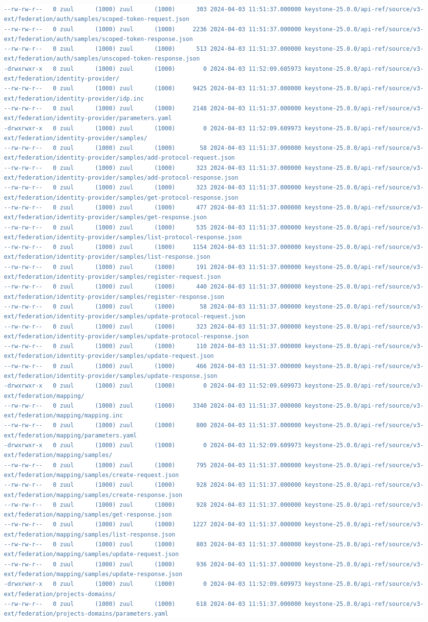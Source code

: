 ```diff
--rw-rw-r--   0 zuul      (1000) zuul      (1000)      303 2024-04-03 11:51:37.000000 keystone-25.0.0/api-ref/source/v3-ext/federation/auth/samples/scoped-token-request.json
--rw-rw-r--   0 zuul      (1000) zuul      (1000)     2236 2024-04-03 11:51:37.000000 keystone-25.0.0/api-ref/source/v3-ext/federation/auth/samples/scoped-token-response.json
--rw-rw-r--   0 zuul      (1000) zuul      (1000)      513 2024-04-03 11:51:37.000000 keystone-25.0.0/api-ref/source/v3-ext/federation/auth/samples/unscoped-token-response.json
-drwxrwxr-x   0 zuul      (1000) zuul      (1000)        0 2024-04-03 11:52:09.605973 keystone-25.0.0/api-ref/source/v3-ext/federation/identity-provider/
--rw-rw-r--   0 zuul      (1000) zuul      (1000)     9425 2024-04-03 11:51:37.000000 keystone-25.0.0/api-ref/source/v3-ext/federation/identity-provider/idp.inc
--rw-rw-r--   0 zuul      (1000) zuul      (1000)     2148 2024-04-03 11:51:37.000000 keystone-25.0.0/api-ref/source/v3-ext/federation/identity-provider/parameters.yaml
-drwxrwxr-x   0 zuul      (1000) zuul      (1000)        0 2024-04-03 11:52:09.609973 keystone-25.0.0/api-ref/source/v3-ext/federation/identity-provider/samples/
--rw-rw-r--   0 zuul      (1000) zuul      (1000)       58 2024-04-03 11:51:37.000000 keystone-25.0.0/api-ref/source/v3-ext/federation/identity-provider/samples/add-protocol-request.json
--rw-rw-r--   0 zuul      (1000) zuul      (1000)      323 2024-04-03 11:51:37.000000 keystone-25.0.0/api-ref/source/v3-ext/federation/identity-provider/samples/add-protocol-response.json
--rw-rw-r--   0 zuul      (1000) zuul      (1000)      323 2024-04-03 11:51:37.000000 keystone-25.0.0/api-ref/source/v3-ext/federation/identity-provider/samples/get-protocol-response.json
--rw-rw-r--   0 zuul      (1000) zuul      (1000)      477 2024-04-03 11:51:37.000000 keystone-25.0.0/api-ref/source/v3-ext/federation/identity-provider/samples/get-response.json
--rw-rw-r--   0 zuul      (1000) zuul      (1000)      535 2024-04-03 11:51:37.000000 keystone-25.0.0/api-ref/source/v3-ext/federation/identity-provider/samples/list-protocol-response.json
--rw-rw-r--   0 zuul      (1000) zuul      (1000)     1154 2024-04-03 11:51:37.000000 keystone-25.0.0/api-ref/source/v3-ext/federation/identity-provider/samples/list-response.json
--rw-rw-r--   0 zuul      (1000) zuul      (1000)      191 2024-04-03 11:51:37.000000 keystone-25.0.0/api-ref/source/v3-ext/federation/identity-provider/samples/register-request.json
--rw-rw-r--   0 zuul      (1000) zuul      (1000)      440 2024-04-03 11:51:37.000000 keystone-25.0.0/api-ref/source/v3-ext/federation/identity-provider/samples/register-response.json
--rw-rw-r--   0 zuul      (1000) zuul      (1000)       58 2024-04-03 11:51:37.000000 keystone-25.0.0/api-ref/source/v3-ext/federation/identity-provider/samples/update-protocol-request.json
--rw-rw-r--   0 zuul      (1000) zuul      (1000)      323 2024-04-03 11:51:37.000000 keystone-25.0.0/api-ref/source/v3-ext/federation/identity-provider/samples/update-protocol-response.json
--rw-rw-r--   0 zuul      (1000) zuul      (1000)      110 2024-04-03 11:51:37.000000 keystone-25.0.0/api-ref/source/v3-ext/federation/identity-provider/samples/update-request.json
--rw-rw-r--   0 zuul      (1000) zuul      (1000)      466 2024-04-03 11:51:37.000000 keystone-25.0.0/api-ref/source/v3-ext/federation/identity-provider/samples/update-response.json
-drwxrwxr-x   0 zuul      (1000) zuul      (1000)        0 2024-04-03 11:52:09.609973 keystone-25.0.0/api-ref/source/v3-ext/federation/mapping/
--rw-rw-r--   0 zuul      (1000) zuul      (1000)     3340 2024-04-03 11:51:37.000000 keystone-25.0.0/api-ref/source/v3-ext/federation/mapping/mapping.inc
--rw-rw-r--   0 zuul      (1000) zuul      (1000)      800 2024-04-03 11:51:37.000000 keystone-25.0.0/api-ref/source/v3-ext/federation/mapping/parameters.yaml
-drwxrwxr-x   0 zuul      (1000) zuul      (1000)        0 2024-04-03 11:52:09.609973 keystone-25.0.0/api-ref/source/v3-ext/federation/mapping/samples/
--rw-rw-r--   0 zuul      (1000) zuul      (1000)      795 2024-04-03 11:51:37.000000 keystone-25.0.0/api-ref/source/v3-ext/federation/mapping/samples/create-request.json
--rw-rw-r--   0 zuul      (1000) zuul      (1000)      928 2024-04-03 11:51:37.000000 keystone-25.0.0/api-ref/source/v3-ext/federation/mapping/samples/create-response.json
--rw-rw-r--   0 zuul      (1000) zuul      (1000)      928 2024-04-03 11:51:37.000000 keystone-25.0.0/api-ref/source/v3-ext/federation/mapping/samples/get-response.json
--rw-rw-r--   0 zuul      (1000) zuul      (1000)     1227 2024-04-03 11:51:37.000000 keystone-25.0.0/api-ref/source/v3-ext/federation/mapping/samples/list-response.json
--rw-rw-r--   0 zuul      (1000) zuul      (1000)      803 2024-04-03 11:51:37.000000 keystone-25.0.0/api-ref/source/v3-ext/federation/mapping/samples/update-request.json
--rw-rw-r--   0 zuul      (1000) zuul      (1000)      936 2024-04-03 11:51:37.000000 keystone-25.0.0/api-ref/source/v3-ext/federation/mapping/samples/update-response.json
-drwxrwxr-x   0 zuul      (1000) zuul      (1000)        0 2024-04-03 11:52:09.609973 keystone-25.0.0/api-ref/source/v3-ext/federation/projects-domains/
--rw-rw-r--   0 zuul      (1000) zuul      (1000)      618 2024-04-03 11:51:37.000000 keystone-25.0.0/api-ref/source/v3-ext/federation/projects-domains/parameters.yaml
```